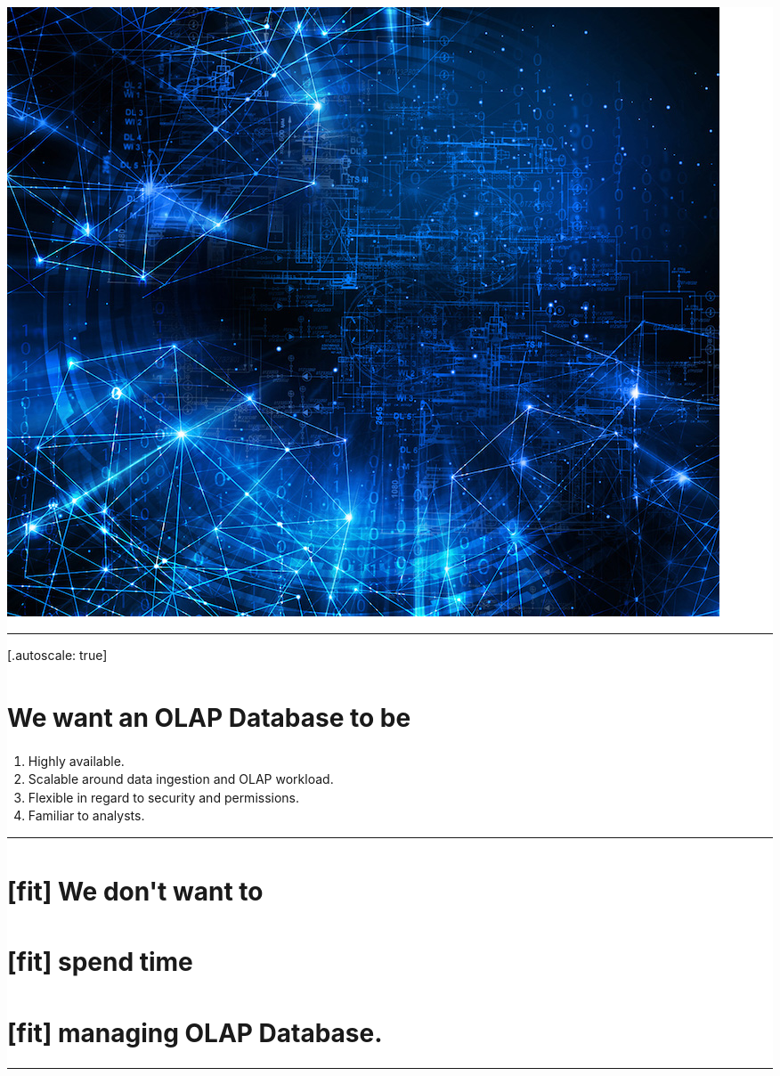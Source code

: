 ![](olap.jpg)

---
[.autoscale: true]

# We **want** an OLAP Database to be

1. Highly available.
2. Scalable around data ingestion and OLAP workload.
3. Flexible in regard to security and permissions.
4. Familiar to analysts.

---

# [fit] We **don't want** to
# [fit] spend time 
# [fit] managing OLAP Database.

---

[^1]: Star schema, dimensional modelling, etc.
[^2]: Over 9000 9's durability! Actually, it's 99.999999999%, but you get the point.
[^3]: 99.95% availability for Multi-Regional storage.
[^4]: Assuming that machine is ETL'ing for 3.5 hours a day on avg. The price can be cut x4 using preemptible instances.